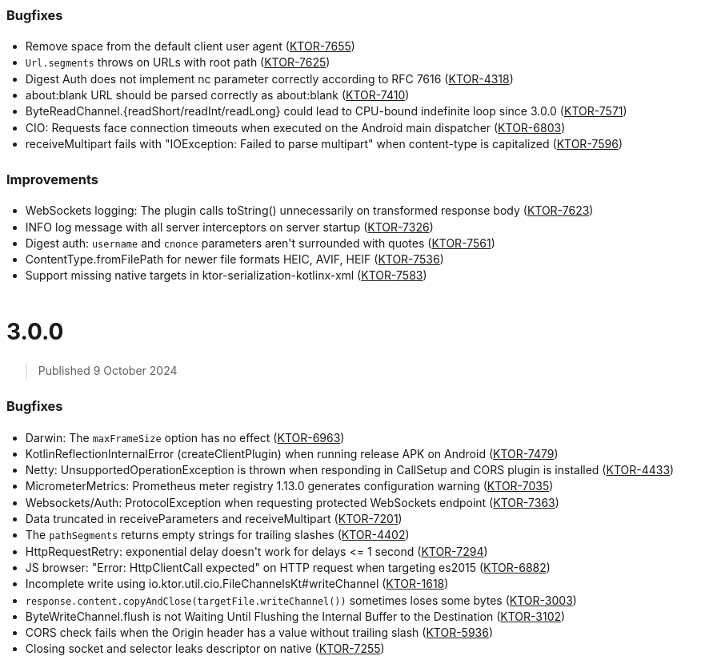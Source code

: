 ### Bugfixes
* Remove space from the default client user agent ([KTOR-7655](https://youtrack.jetbrains.com/issue/KTOR-7655))
* `Url.segments` throws on URLs with root path ([KTOR-7625](https://youtrack.jetbrains.com/issue/KTOR-7625))
* Digest Auth does not implement nc parameter correctly according to RFC 7616 ([KTOR-4318](https://youtrack.jetbrains.com/issue/KTOR-4318))
* about:blank URL should be parsed correctly as about:blank ([KTOR-7410](https://youtrack.jetbrains.com/issue/KTOR-7410))
* ByteReadChannel.{readShort/readInt/readLong} could lead to CPU-bound indefinite loop since 3.0.0 ([KTOR-7571](https://youtrack.jetbrains.com/issue/KTOR-7571))
* CIO: Requests face connection timeouts when executed on the Android main dispatcher ([KTOR-6803](https://youtrack.jetbrains.com/issue/KTOR-6803))
* receiveMultipart fails with "IOException: Failed to parse multipart" when content-type is capitalized ([KTOR-7596](https://youtrack.jetbrains.com/issue/KTOR-7596))

### Improvements
* WebSockets logging: The plugin calls toString() unnecessarily on transformed response body ([KTOR-7623](https://youtrack.jetbrains.com/issue/KTOR-7623))
* INFO log message with all server interceptors on server startup ([KTOR-7326](https://youtrack.jetbrains.com/issue/KTOR-7326))
* Digest auth: `username` and `cnonce` parameters aren't surrounded with quotes ([KTOR-7561](https://youtrack.jetbrains.com/issue/KTOR-7561))
* ContentType.fromFilePath for newer file formats HEIC, AVIF, HEIF ([KTOR-7536](https://youtrack.jetbrains.com/issue/KTOR-7536))
* Support missing native targets in ktor-serialization-kotlinx-xml ([KTOR-7583](https://youtrack.jetbrains.com/issue/KTOR-7583))


# 3.0.0
> Published 9 October 2024

### Bugfixes
* Darwin: The `maxFrameSize` option has no effect ([KTOR-6963](https://youtrack.jetbrains.com/issue/KTOR-6963))
* KotlinReflectionInternalError (createClientPlugin) when running release APK on Android ([KTOR-7479](https://youtrack.jetbrains.com/issue/KTOR-7479))
* Netty: UnsupportedOperationException is thrown when responding in CallSetup and CORS plugin is installed ([KTOR-4433](https://youtrack.jetbrains.com/issue/KTOR-4433))
* MicrometerMetrics: Prometheus meter registry 1.13.0 generates configuration warning ([KTOR-7035](https://youtrack.jetbrains.com/issue/KTOR-7035))
* Websockets/Auth: ProtocolException when requesting protected WebSockets endpoint ([KTOR-7363](https://youtrack.jetbrains.com/issue/KTOR-7363))
* Data truncated in receiveParameters and receiveMultipart ([KTOR-7201](https://youtrack.jetbrains.com/issue/KTOR-7201))
* The `pathSegments` returns empty strings for trailing slashes ([KTOR-4402](https://youtrack.jetbrains.com/issue/KTOR-4402))
* HttpRequestRetry: exponential delay doesn't work for delays <= 1 second ([KTOR-7294](https://youtrack.jetbrains.com/issue/KTOR-7294))
* JS browser: "Error: HttpClientCall expected" on HTTP request when targeting es2015 ([KTOR-6882](https://youtrack.jetbrains.com/issue/KTOR-6882))
* Incomplete write using io.ktor.util.cio.FileChannelsKt#writeChannel ([KTOR-1618](https://youtrack.jetbrains.com/issue/KTOR-1618))
* `response.content.copyAndClose(targetFile.writeChannel())` sometimes loses some bytes ([KTOR-3003](https://youtrack.jetbrains.com/issue/KTOR-3003))
* ByteWriteChannel.flush is not Waiting Until Flushing the Internal Buffer to the Destination ([KTOR-3102](https://youtrack.jetbrains.com/issue/KTOR-3102))
* CORS check fails when the Origin header has a value without trailing slash ([KTOR-5936](https://youtrack.jetbrains.com/issue/KTOR-5936))
* Closing socket and selector leaks descriptor on native ([KTOR-7255](https://youtrack.jetbrains.com/issue/KTOR-7255))